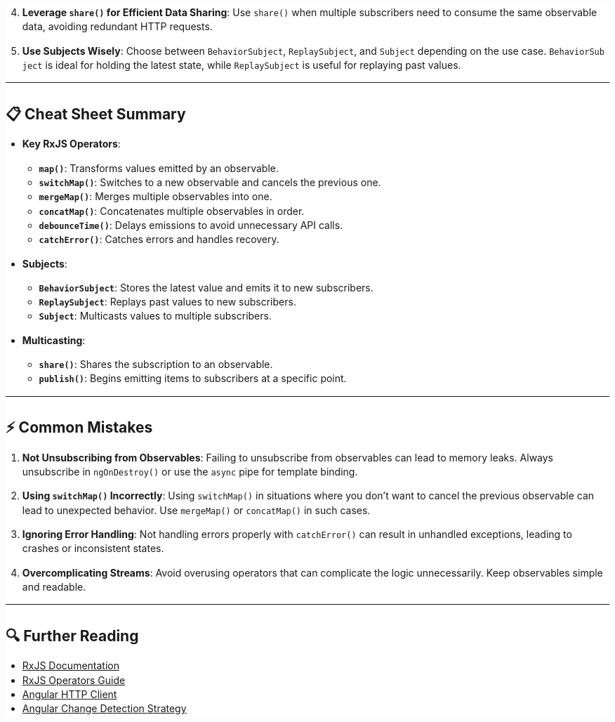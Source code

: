 4. **Leverage `share()` for Efficient Data Sharing**: Use `share()` when multiple subscribers need to consume the same observable data, avoiding redundant HTTP requests.

5. **Use Subjects Wisely**: Choose between `BehaviorSubject`, `ReplaySubject`, and `Subject` depending on the use case. `BehaviorSubject` is ideal for holding the latest state, while `ReplaySubject` is useful for replaying past values.

---

## 📋 Cheat Sheet Summary

- **Key RxJS Operators**:
  - **`map()`**: Transforms values emitted by an observable.
  - **`switchMap()`**: Switches to a new observable and cancels the previous one.
  - **`mergeMap()`**: Merges multiple observables into one.
  - **`concatMap()`**: Concatenates multiple observables in order.
  - **`debounceTime()`**: Delays emissions to avoid unnecessary API calls.
  - **`catchError()`**: Catches errors and handles recovery.

- **Subjects**:
  - **`BehaviorSubject`**: Stores the latest value and emits it to new subscribers.
  - **`ReplaySubject`**: Replays past values to new subscribers.
  - **`Subject`**: Multicasts values to multiple subscribers.

- **Multicasting**:
  - **`share()`**: Shares the subscription to an observable.
  - **`publish()`**: Begins emitting items to subscribers at a specific point.
  
---

## ⚡ Common Mistakes

1. **Not Unsubscribing from Observables**: Failing to unsubscribe from observables can lead to memory leaks. Always unsubscribe in `ngOnDestroy()` or use the `async` pipe for template binding.

2. **Using `switchMap()` Incorrectly**: Using `switchMap()` in situations where you don’t want to cancel the previous observable can lead to unexpected behavior. Use `mergeMap()` or `concatMap()` in such cases.

3. **Ignoring Error Handling**: Not handling errors properly with `catchError()` can result in unhandled exceptions, leading to crashes or inconsistent states.

4. **Overcomplicating Streams**: Avoid overusing operators that can complicate the logic unnecessarily. Keep observables simple and readable.

---

## 🔍 Further Reading

- [RxJS Documentation](https://rxjs-dev.firebaseapp.com/)
- [RxJS Operators Guide](https://www.learnrxjs.io/)
- [Angular HTTP Client](https://angular.io/guide/http)
- [Angular Change Detection Strategy](https://angular.io/guide/change-detection)
